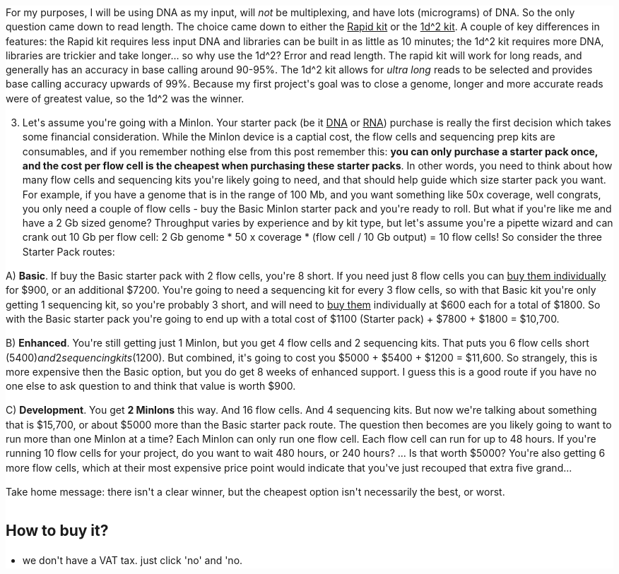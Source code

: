 For my purposes, I will be using DNA as my input, will *not* be multiplexing, and have lots (micrograms) of DNA. So the only question came down to read length. The choice came down to either the [Rapid kit](https://store.nanoporetech.com/catalog/product/view/id/188/s/rapid-sequencing-kit/category/28/) or the [1d^2 kit](https://store.nanoporetech.com/catalog/product/view/id/175/s/1d-2-sequencing-kit/category/28/). A couple of key differences in features: the Rapid kit requires less input DNA and libraries can be built in as little as 10 minutes; the 1d^2 kit requires more DNA, libraries are trickier and take longer... so why use the 1d^2? Error and read length. The rapid kit will work for long reads, and generally has an accuracy in base calling around 90-95%. The 1d^2 kit allows for *ultra long* reads to be selected and provides base calling accuracy upwards of 99%. Because my first project's goal was to close a genome, longer and more accurate reads were of greatest value, so the 1d^2 was the winner.  

3. Let's assume you're going with a MinIon. Your starter pack (be it [DNA](https://store.nanoporetech.com/minion/sets) or [RNA](https://store.nanoporetech.com/minion/rna/sets)) purchase is really the first decision which takes some financial consideration. While the MinIon device is a captial cost, the flow cells and sequencing prep kits are consumables, and if you remember nothing else from this post remember this: **you can only purchase a starter pack once, and the cost per flow cell is the cheapest when purchasing these starter packs**. In other words, you need to think about how many flow cells and sequencing kits you're likely going to need, and that should help guide which size starter pack you want. For example, if you have a genome that is in the range of 100 Mb, and you want something like 50x coverage, well congrats, you only need a couple of flow cells - buy the Basic MinIon starter pack and you're ready to roll. But what if you're like me and have a 2 Gb sized genome? Throughput varies by experience and by kit type, but let's assume you're a pipette wizard and can crank out 10 Gb per flow cell: 2 Gb genome * 50 x coverage * (flow cell / 10 Gb output) = 10 flow cells! So consider the three Starter Pack routes:  

  
A) **Basic**. If buy the Basic starter pack with 2 flow cells, you're 8 short. If you need just 8 flow cells you can [buy them individually](https://store.nanoporetech.com/flowcells.html) for $900, or an additional $7200. You're going to need a sequencing kit for every 3 flow cells, so with that Basic kit you're only getting 1 sequencing kit, so you're probably 3 short, and will need to [buy them](https://store.nanoporetech.com/catalog/product/view/id/175/s/1d-2-sequencing-kit/category/28/) individually at $600 each for a total of $1800. So with the Basic starter pack you're going to end up with a total cost of $1100 (Starter pack) + $7800 + $1800 = $10,700.  

B) **Enhanced**. You're still getting just 1 MinIon, but you get 4 flow cells and 2 sequencing kits. That puts you 6 flow cells short ($5400) and 2 sequencing kits ($1200). But combined, it's going to cost you $5000 + $5400 + $1200 = $11,600. So strangely, this is more expensive then the Basic option, but you do get 8 weeks of enhanced support. I guess this is a good route if you have no one else to ask question to and think that value is worth $900.  

C) **Development**. You get **2 MinIons** this way. And 16 flow cells. And 4 sequencing kits. But now we're talking about something that is $15,700, or about $5000 more than the Basic starter pack route. The question then becomes are you likely going to want to run more than one MinIon at a time? Each MinIon can only run one flow cell. Each flow cell can run for up to 48 hours. If you're running 10 flow cells for your project, do you want to wait 480 hours, or 240 hours? ... Is that worth $5000? You're also getting 6 more flow cells, which at their most expensive price point would indicate that you've just recouped that extra five grand...  


Take home message: there isn't a clear winner, but the cheapest option isn't necessarily the best, or worst. 

 ## How to buy it?
- we don't have a VAT tax. just click 'no' and 'no.
